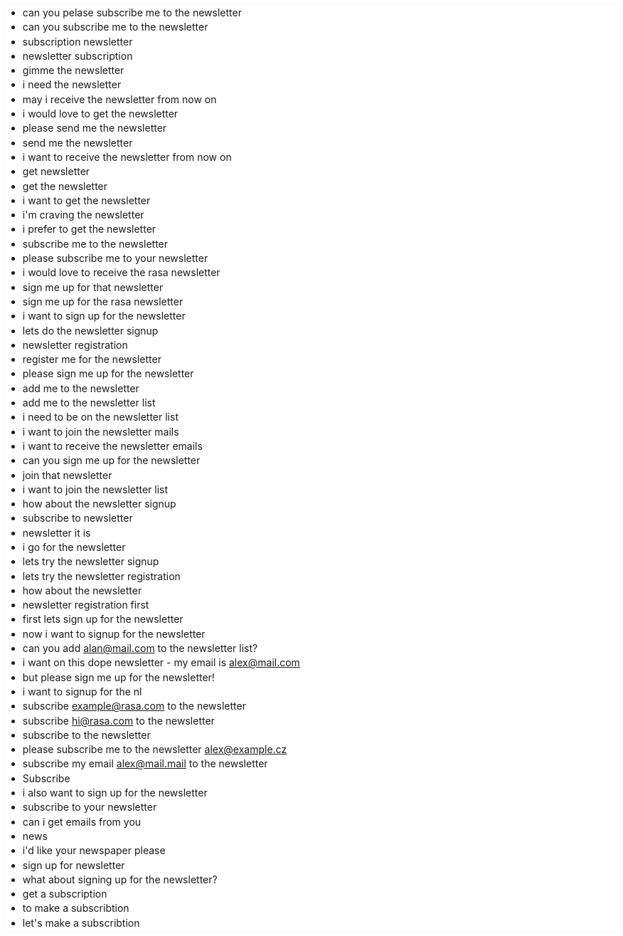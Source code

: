 - can you pelase subscribe me to the newsletter
- can you subscribe me to the newsletter
- subscription newsletter
- newsletter subscription
- gimme the newsletter
- i need the newsletter
- may i receive the newsletter from now on
- i would love to get the newsletter
- please send me the newsletter
- send me the newsletter
- i want to receive the newsletter from now on
- get newsletter
- get the newsletter
- i want to get the newsletter
- i'm craving the newsletter
- i prefer to get the newsletter
- subscribe me to the newsletter
- please subscribe me to your newsletter
- i would love to receive the rasa newsletter
- sign me up for that newsletter
- sign me up for the rasa newsletter
- i want to sign up for the newsletter
- lets do the newsletter signup
- newsletter registration
- register me for the newsletter
- please sign me up for the newsletter
- add me to the newsletter
- add me to the newsletter list
- i need to be on the newsletter list
- i want to join the newsletter mails
- i want to receive the newsletter emails
- can you sign me up for the newsletter
- join that newsletter
- i want to join the newsletter list
- how about the newsletter signup
- subscribe to newsletter
- newsletter it is
- i go for the newsletter
- lets try the newsletter signup
- lets try the newsletter registration
- how about the newsletter
- newsletter registration first
- first lets sign up for the newsletter
- now i want to signup for the newsletter
- can you add alan@mail.com to the newsletter list?
- i want on this dope newsletter - my email is alex@mail.com
- but please sign me up for the newsletter!
- i want to signup for the nl
- subscribe example@rasa.com to the newsletter
- subscribe hi@rasa.com to the newsletter
- subscribe to the newsletter
- please subscribe me to the newsletter alex@example.cz
- subscribe my email alex@mail.mail to the newsletter
- Subscribe
- i also want to sign up for the newsletter
- subscribe to your newsletter
- can i get emails from you
- news
- i'd like your newspaper please
- sign up for newsletter
- what about signing up for the newsletter?
- get a subscription
- to make a subscribtion
- let's make a subscribtion